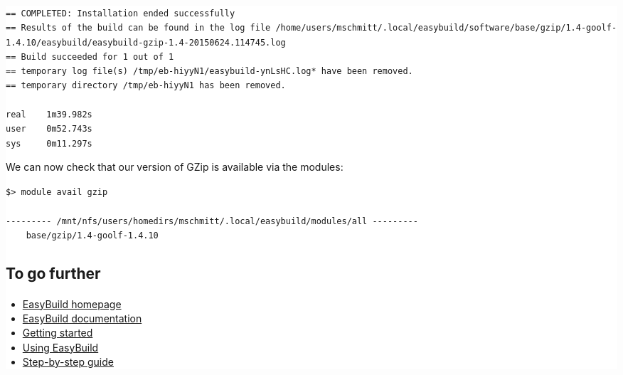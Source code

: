     == COMPLETED: Installation ended successfully
    == Results of the build can be found in the log file /home/users/mschmitt/.local/easybuild/software/base/gzip/1.4-goolf-1.4.10/easybuild/easybuild-gzip-1.4-20150624.114745.log
    == Build succeeded for 1 out of 1
    == temporary log file(s) /tmp/eb-hiyyN1/easybuild-ynLsHC.log* have been removed.
    == temporary directory /tmp/eb-hiyyN1 has been removed.

    real    1m39.982s
    user    0m52.743s
    sys     0m11.297s


We can now check that our version of GZip is available via the modules:

    $> module avail gzip

    --------- /mnt/nfs/users/homedirs/mschmitt/.local/easybuild/modules/all ---------
        base/gzip/1.4-goolf-1.4.10



## To go further


- [EasyBuild homepage](http://hpcugent.github.io/easybuild)
- [EasyBuild documentation](http://hpcugent.github.io/easybuild/)
- [Getting started](https://github.com/hpcugent/easybuild/wiki/Getting-started)
- [Using EasyBuild](https://github.com/hpcugent/easybuild/wiki/Using-EasyBuild)
- [Step-by-step guide](https://github.com/hpcugent/easybuild/wiki/Step-by-step-guide)
